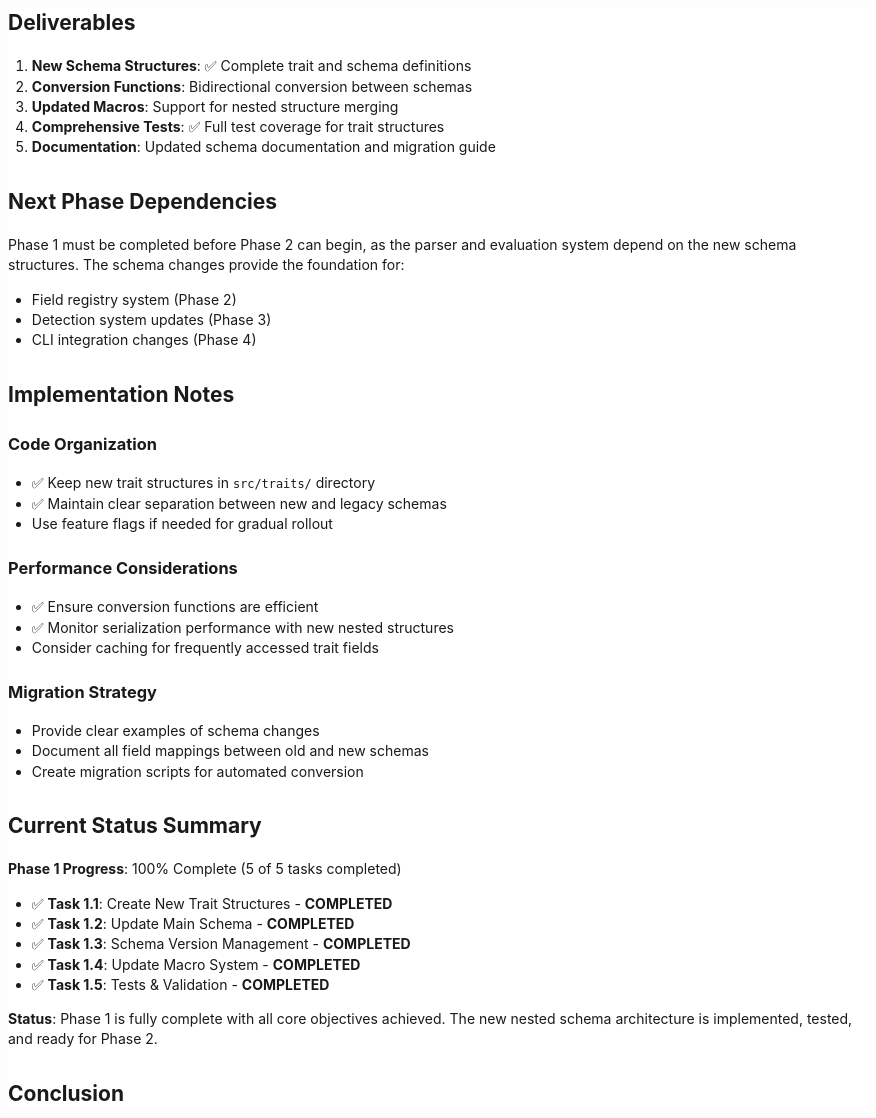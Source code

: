 ## Deliverables

1. **New Schema Structures**: ✅ Complete trait and schema definitions
2. **Conversion Functions**: Bidirectional conversion between schemas
3. **Updated Macros**: Support for nested structure merging
4. **Comprehensive Tests**: ✅ Full test coverage for trait structures
5. **Documentation**: Updated schema documentation and migration guide

## Next Phase Dependencies

Phase 1 must be completed before Phase 2 can begin, as the parser and evaluation
system depend on the new schema structures. The schema changes provide the
foundation for:

- Field registry system (Phase 2)
- Detection system updates (Phase 3)
- CLI integration changes (Phase 4)

## Implementation Notes

### Code Organization

- ✅ Keep new trait structures in `src/traits/` directory
- ✅ Maintain clear separation between new and legacy schemas
- Use feature flags if needed for gradual rollout

### Performance Considerations

- ✅ Ensure conversion functions are efficient
- ✅ Monitor serialization performance with new nested structures
- Consider caching for frequently accessed trait fields

### Migration Strategy

- Provide clear examples of schema changes
- Document all field mappings between old and new schemas
- Create migration scripts for automated conversion

## Current Status Summary

**Phase 1 Progress**: 100% Complete (5 of 5 tasks completed)

- ✅ **Task 1.1**: Create New Trait Structures - **COMPLETED**
- ✅ **Task 1.2**: Update Main Schema - **COMPLETED**
- ✅ **Task 1.3**: Schema Version Management - **COMPLETED**
- ✅ **Task 1.4**: Update Macro System - **COMPLETED**
- ✅ **Task 1.5**: Tests & Validation - **COMPLETED**

**Status**: Phase 1 is fully complete with all core objectives achieved. The new
nested schema architecture is implemented, tested, and ready for Phase 2.

## Conclusion
